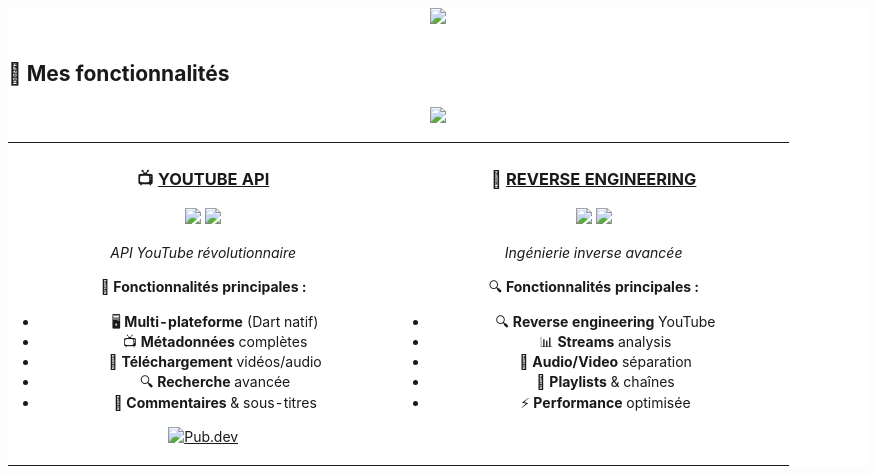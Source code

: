 ```dart
```

<div align="center">

<img src="https://user-images.githubusercontent.com/73097560/115834477-dbab4500-a447-11eb-908a-139a6edaec5c.gif">

</div>

## 🎯 **Mes fonctionnalités**

<div align="center">

<img src="https://user-images.githubusercontent.com/73097560/115834477-dbab4500-a447-11eb-908a-139a6edaec5c.gif">

<table>
<tr>

</td>
<td width="33%" align="center">

### 📺 [YOUTUBE API](https://pub.dev/packages/youtube_explode_dart)
<img src="https://img.shields.io/badge/Status-✅_PUBLIÉ-success?style=for-the-badge" />
<img src="https://img.shields.io/badge/Platform-🖥️_Multi_Platform-6366F1?style=for-the-badge&logo=dart&logoColor=white" />

*API YouTube révolutionnaire*

🔧 **Fonctionnalités principales :**
- 🖥️ **Multi-plateforme** (Dart natif)
- 📺 **Métadonnées** complètes
- 💾 **Téléchargement** vidéos/audio
- 🔍 **Recherche** avancée
- 📝 **Commentaires** & sous-titres

[![Pub.dev](https://img.shields.io/badge/Pub.dev-02569B?style=for-the-badge&logo=dart&logoColor=white)](https://pub.dev/packages/youtube_explode_dart)

</td>
<td width="33%" align="center">

### 🔧 [REVERSE ENGINEERING](https://pub.dev/packages/youtube_explode_dart)
<img src="https://img.shields.io/badge/Status-✅_ACTIF-success?style=for-the-badge" />
<img src="https://img.shields.io/badge/Feature-🔍_Analysis-4CAF50?style=for-the-badge&logo=search&logoColor=white" />

*Ingénierie inverse avancée*

🔍 **Fonctionnalités principales :**
- 🔍 **Reverse engineering** YouTube
- 📊 **Streams** analysis
- 🎵 **Audio/Video** séparation
- 📱 **Playlists** & chaînes
- ⚡ **Performance** optimisée

